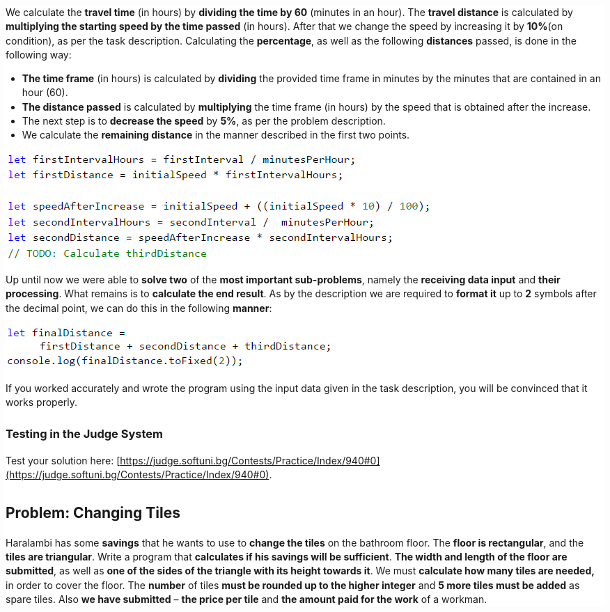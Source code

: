 We calculate the **travel time** (in hours) by **dividing the time by 60** (minutes in an hour). The **travel distance** is calculated by **multiplying the starting speed by the time passed** (in hours). After that we change the speed by increasing it by **10%**(on condition), as per the task description. Calculating the **percentage**, as well as the following **distances** passed, is done in the following way:

* **The time frame** (in hours) is calculated by **dividing** the provided time frame in minutes by the minutes that are contained in an hour (60).
* **The distance passed** is calculated by **multiplying** the time frame (in hours) by the speed that is obtained after the increase.
* The next step is to **decrease the speed** by **5%**, as per the problem description.
* We calculate the **remaining distance** in the manner described in the first two points.

![](assets/chapter-8-2-images/01.Distance-03.png)

Up until now we were able to **solve two** of the **most important sub-problems**, namely the **receiving data input** and **their processing**. What remains is to **calculate the end result**. As by the description we are required to **format it** up to **2** symbols after the decimal point, we can do this in the following **manner**:


![](assets/chapter-8-2-images/01.Distance-04.png)

If you worked accurately and wrote the program using the input data given in the task description, you will be convinced that it works properly.

### Testing in the Judge System

Test your solution here: [https://judge.softuni.bg/Contests/Practice/Index/940#0](https://judge.softuni.bg/Contests/Practice/Index/940#0).


## Problem: Changing Tiles

Haralambi has some **savings** that he wants to use to **change the tiles** on the bathroom floor. The **floor is rectangular**, and the **tiles are triangular**. Write a program that **calculates if his savings will be sufficient**. **The width and length of the floor are submitted**, as well as **one of the sides of the triangle with its height towards it**. We must **calculate how many tiles are needed,** in order to cover the floor. The **number** of tiles **must be rounded up to the higher integer** and **5 more tiles must be added** as spare tiles. Also **we have submitted** – **the price per tile** and **the amount paid for the work** of a workman.
